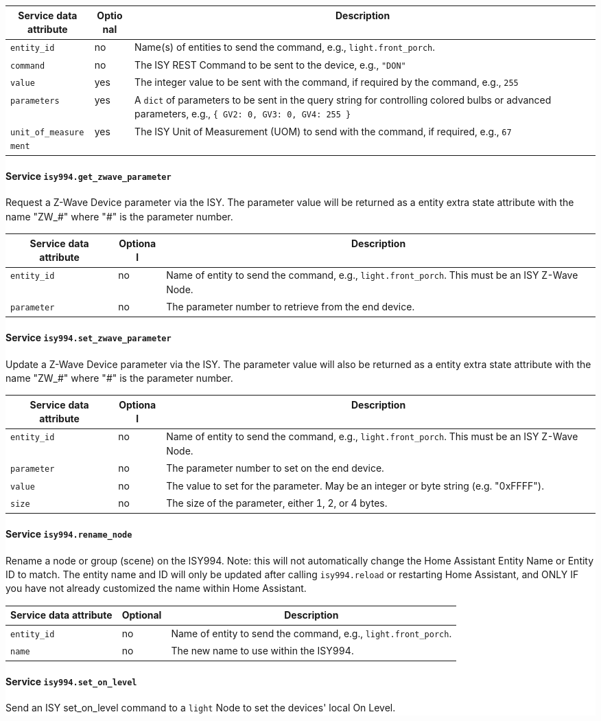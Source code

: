 | Service data attribute | Optional | Description                                                                                                                                      |
| ---------------------- | -------- | ------------------------------------------------------------------------------------------------------------------------------------------------ |
| `entity_id`            | no       | Name(s) of entities to send the command, e.g., `light.front_porch`.                                                                              |
| `command`              | no       | The ISY REST Command to be sent to the device, e.g., `"DON"`                                                                                     |
| `value`                | yes      | The integer value to be sent with the command, if required by the command, e.g., `255`                                                           |
| `parameters`           | yes      | A `dict` of parameters to be sent in the query string for controlling colored bulbs or advanced parameters, e.g., `{ GV2: 0, GV3: 0, GV4: 255 }` |
| `unit_of_measurement`  | yes      | The ISY Unit of Measurement (UOM) to send with the command, if required, e.g., `67`                                                              |

#### Service `isy994.get_zwave_parameter`

Request a Z-Wave Device parameter via the ISY. The parameter value will be returned as a entity extra state attribute with the name "ZW\_#" where "#" is the parameter number.

| Service data attribute | Optional | Description                                                                                     |
| ---------------------- | -------- | ----------------------------------------------------------------------------------------------- |
| `entity_id`            | no       | Name of entity to send the command, e.g., `light.front_porch`. This must be an ISY Z-Wave Node. |
| `parameter`            | no       | The parameter number to retrieve from the end device.                                           |

#### Service `isy994.set_zwave_parameter`

Update a Z-Wave Device parameter via the ISY. The parameter value will also be returned as a entity extra state attribute with the name "ZW\_#" where "#" is the parameter number.

| Service data attribute | Optional | Description                                                                                     |
| ---------------------- | -------- | ----------------------------------------------------------------------------------------------- |
| `entity_id`            | no       | Name of entity to send the command, e.g., `light.front_porch`. This must be an ISY Z-Wave Node. |
| `parameter`            | no       | The parameter number to set on the end device.                                                  |
| `value`                | no       | The value to set for the parameter. May be an integer or byte string (e.g. "0xFFFF").           |
| `size`                 | no       | The size of the parameter, either 1, 2, or 4 bytes.                                             |

#### Service `isy994.rename_node`

Rename a node or group (scene) on the ISY994. Note: this will not automatically change the Home Assistant Entity Name or Entity ID to match. The entity name and ID will only be updated after calling `isy994.reload` or restarting Home Assistant, and ONLY IF you have not already customized the name within Home Assistant.

| Service data attribute | Optional | Description                                                    |
| ---------------------- | -------- | -------------------------------------------------------------- |
| `entity_id`            | no       | Name of entity to send the command, e.g., `light.front_porch`. |
| `name`                 | no       | The new name to use within the ISY994.                         |

#### Service `isy994.set_on_level`

Send an ISY set_on_level command to a `light` Node to set the devices' local On Level.
